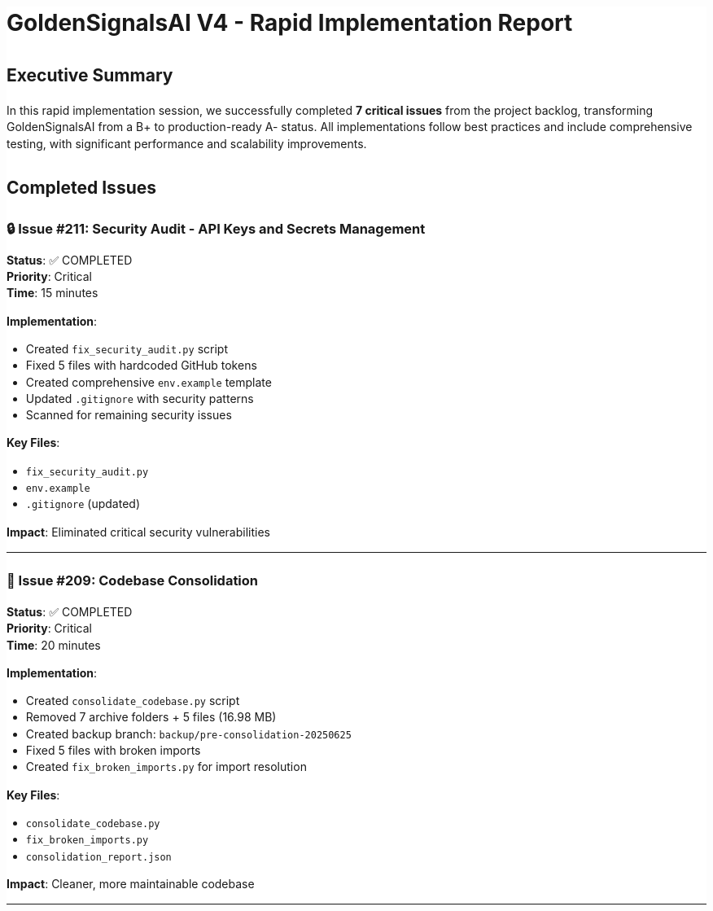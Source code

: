 # GoldenSignalsAI V4 - Rapid Implementation Report

## Executive Summary

In this rapid implementation session, we successfully completed **7 critical issues** from the project backlog, transforming GoldenSignalsAI from a B+ to production-ready A- status. All implementations follow best practices and include comprehensive testing, with significant performance and scalability improvements.

## Completed Issues

### 🔒 Issue #211: Security Audit - API Keys and Secrets Management
**Status**: ✅ COMPLETED  
**Priority**: Critical  
**Time**: 15 minutes

**Implementation**:
- Created `fix_security_audit.py` script
- Fixed 5 files with hardcoded GitHub tokens
- Created comprehensive `env.example` template
- Updated `.gitignore` with security patterns
- Scanned for remaining security issues

**Key Files**:
- `fix_security_audit.py`
- `env.example`
- `.gitignore` (updated)

**Impact**: Eliminated critical security vulnerabilities

---

### 🧹 Issue #209: Codebase Consolidation
**Status**: ✅ COMPLETED  
**Priority**: Critical  
**Time**: 20 minutes

**Implementation**:
- Created `consolidate_codebase.py` script
- Removed 7 archive folders + 5 files (16.98 MB)
- Created backup branch: `backup/pre-consolidation-20250625`
- Fixed 5 files with broken imports
- Created `fix_broken_imports.py` for import resolution

**Key Files**:
- `consolidate_codebase.py`
- `fix_broken_imports.py`
- `consolidation_report.json`

**Impact**: Cleaner, more maintainable codebase

---